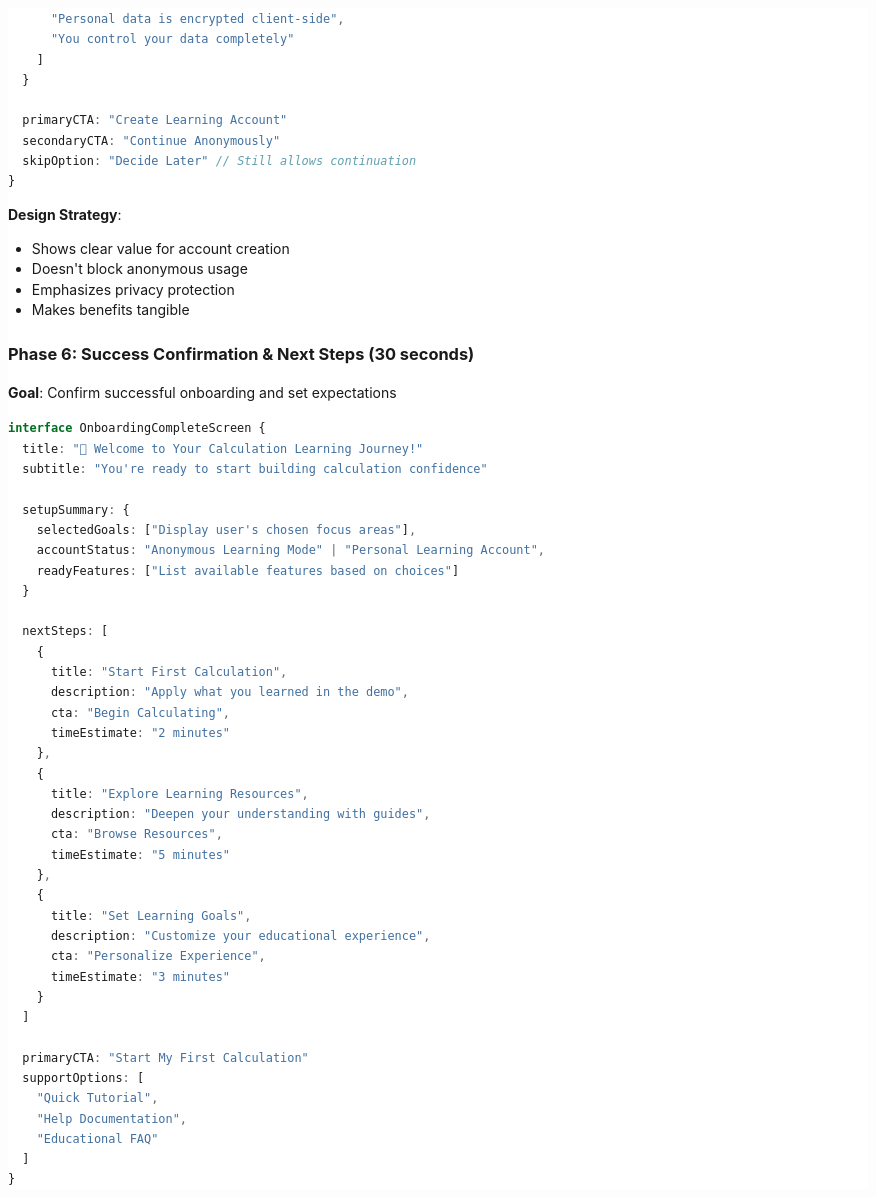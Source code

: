 ```typescript
      "Personal data is encrypted client-side",
      "You control your data completely"
    ]
  }
  
  primaryCTA: "Create Learning Account"
  secondaryCTA: "Continue Anonymously"  
  skipOption: "Decide Later" // Still allows continuation
}
```

**Design Strategy**:
- Shows clear value for account creation
- Doesn't block anonymous usage
- Emphasizes privacy protection
- Makes benefits tangible

### Phase 6: Success Confirmation & Next Steps (30 seconds)
**Goal**: Confirm successful onboarding and set expectations

```typescript
interface OnboardingCompleteScreen {
  title: "🎉 Welcome to Your Calculation Learning Journey!"
  subtitle: "You're ready to start building calculation confidence"
  
  setupSummary: {
    selectedGoals: ["Display user's chosen focus areas"],
    accountStatus: "Anonymous Learning Mode" | "Personal Learning Account",
    readyFeatures: ["List available features based on choices"]
  }
  
  nextSteps: [
    {
      title: "Start First Calculation",
      description: "Apply what you learned in the demo",
      cta: "Begin Calculating",
      timeEstimate: "2 minutes"
    },
    {
      title: "Explore Learning Resources", 
      description: "Deepen your understanding with guides",
      cta: "Browse Resources",
      timeEstimate: "5 minutes"
    },
    {
      title: "Set Learning Goals",
      description: "Customize your educational experience", 
      cta: "Personalize Experience",
      timeEstimate: "3 minutes"
    }
  ]
  
  primaryCTA: "Start My First Calculation"
  supportOptions: [
    "Quick Tutorial",
    "Help Documentation", 
    "Educational FAQ"
  ]
}
```
